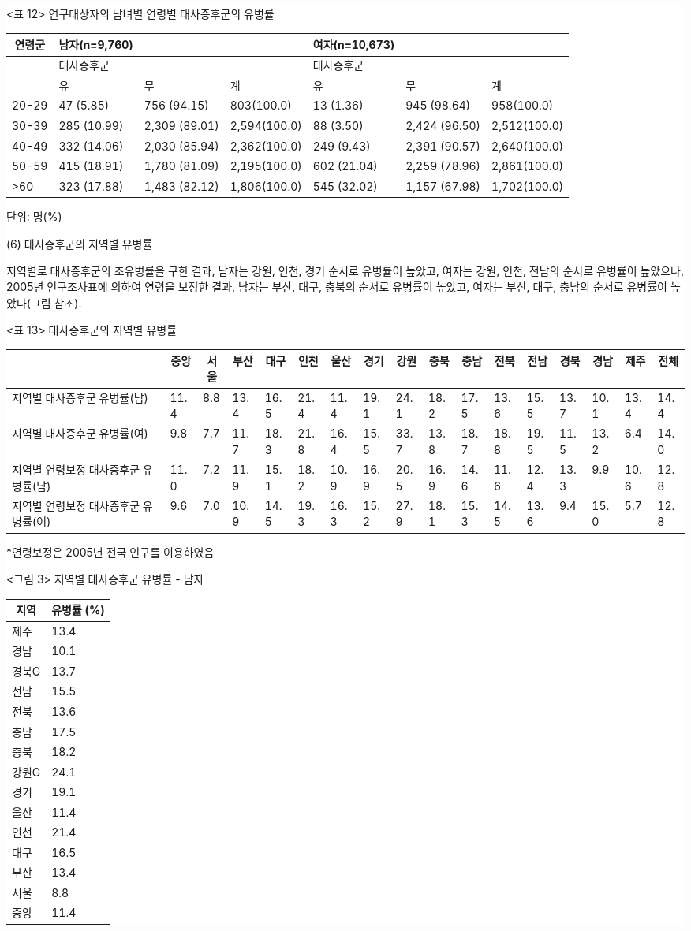 <표 12> 연구대상자의 남녀별 연령별 대사증후군의 유병률

|연령군|남자(n=9,760)|||여자(n=10,673)|||
|---|---|---|---|---|---|---|
||대사증후군|||대사증후군|||
||유|무|계|유|무|계|
|20-29|47 (5.85)|756 (94.15)|803(100.0)|13 (1.36)|945 (98.64)|958(100.0)|
|30-39|285 (10.99)|2,309 (89.01)|2,594(100.0)|88 (3.50)|2,424 (96.50)|2,512(100.0)|
|40-49|332 (14.06)|2,030 (85.94)|2,362(100.0)|249 (9.43)|2,391 (90.57)|2,640(100.0)|
|50-59|415 (18.91)|1,780 (81.09)|2,195(100.0)|602 (21.04)|2,259 (78.96)|2,861(100.0)|
|&gt;60|323 (17.88)|1,483 (82.12)|1,806(100.0)|545 (32.02)|1,157 (67.98)|1,702(100.0)| 

단위: 명(%)

(6) 대사증후군의 지역별 유병률

지역별로 대사증후군의 조유병률을 구한 결과, 남자는 강원, 인천, 경기 순서로 유병률이 높았고, 여자는 강원, 인천, 전남의 순서로 유병률이 높았으나, 2005년 인구조사표에 의하여 연령을 보정한 결과, 남자는 부산, 대구, 충북의 순서로 유병률이 높았고, 여자는 부산, 대구, 충남의 순서로 유병률이 높았다(그림 참조).

<표 13> 대사증후군의 지역별 유병률

| | 중앙 | 서울 | 부산 | 대구 | 인천 | 울산 | 경기 | 강원 | 충북 | 충남 | 전북 | 전남 | 경북 | 경남 | 제주 | 전체 |
|---|---|---|---|---|---|---|---|---|---|---|---|---|---|---|---|---|
| 지역별 대사증후군 유병률(남) | 11.4 | 8.8  | 13.4 | 16.5 | 21.4 | 11.4 | 19.1 | 24.1 | 18.2 | 17.5 | 13.6 | 15.5 | 13.7 | 10.1 | 13.4 | 14.4 |
| 지역별 대사증후군 유병률(여) | 9.8  | 7.7  | 11.7 | 18.3 | 21.8 | 16.4 | 15.5 | 33.7 | 13.8 | 18.7 | 18.8 | 19.5 | 11.5 | 13.2 | 6.4  | 14.0 |
| 지역별 연령보정 대사증후군 유병률(남) | 11.0 | 7.2  | 11.9 | 15.1 | 18.2 | 10.9 | 16.9 | 20.5 | 16.9 | 14.6 | 11.6 | 12.4 | 13.3 | 9.9  | 10.6 | 12.8 |
| 지역별 연령보정 대사증후군 유병률(여) | 9.6  | 7.0  | 10.9 | 14.5 | 19.3 | 16.3 | 15.2 | 27.9 | 18.1 | 15.3 | 14.5 | 13.6 | 9.4  | 15.0 | 5.7  | 12.8 |

*연령보정은 2005년 전국 인구를 이용하였음

<그림 3> 지역별 대사증후군 유병률 - 남자

|지역|유병률 (%)|
|---|---|
|제주|13.4|
|경남|10.1|
|경북G|13.7|
|전남|15.5|
|전북|13.6|
|충남|17.5|
|충북|18.2|
|강원G|24.1|
|경기|19.1|
|울산|11.4|
|인천|21.4|
|대구|16.5|
|부산|13.4|
|서울|8.8|
|중앙|11.4|
